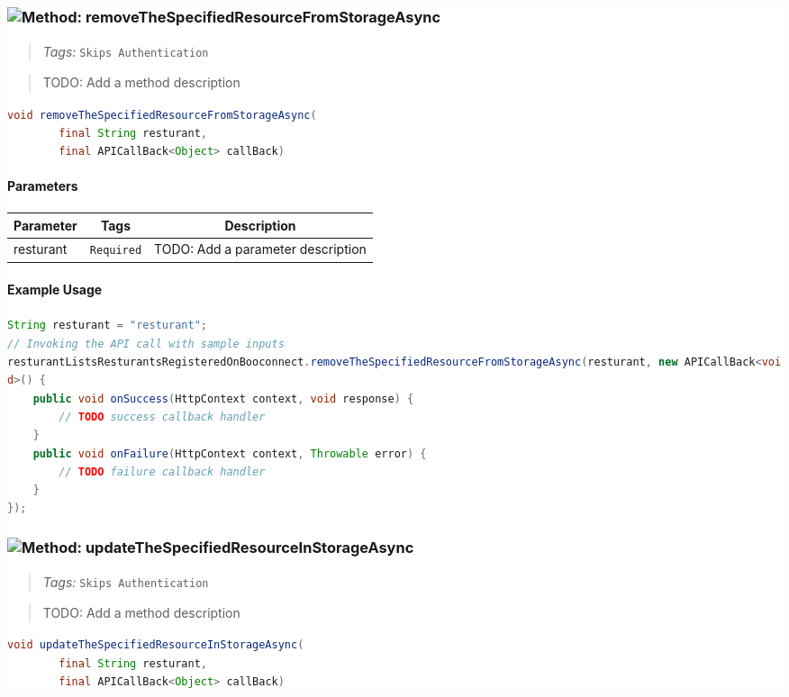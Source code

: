 
### <a name="remove_the_specified_resource_from_storage_async"></a>![Method: ](https://apidocs.io/img/method.png "run.booconnect.controllers.ResturantListsResturantsRegisteredOnBooconnectController.removeTheSpecifiedResourceFromStorageAsync") removeTheSpecifiedResourceFromStorageAsync

> *Tags:*  ``` Skips Authentication ``` 

> TODO: Add a method description


```java
void removeTheSpecifiedResourceFromStorageAsync(
        final String resturant,
        final APICallBack<Object> callBack)
```

#### Parameters

| Parameter | Tags | Description |
|-----------|------|-------------|
| resturant |  ``` Required ```  | TODO: Add a parameter description |


#### Example Usage

```java
String resturant = "resturant";
// Invoking the API call with sample inputs
resturantListsResturantsRegisteredOnBooconnect.removeTheSpecifiedResourceFromStorageAsync(resturant, new APICallBack<void>() {
    public void onSuccess(HttpContext context, void response) {
        // TODO success callback handler
    }
    public void onFailure(HttpContext context, Throwable error) {
        // TODO failure callback handler
    }
});

```


### <a name="update_the_specified_resource_in_storage_async"></a>![Method: ](https://apidocs.io/img/method.png "run.booconnect.controllers.ResturantListsResturantsRegisteredOnBooconnectController.updateTheSpecifiedResourceInStorageAsync") updateTheSpecifiedResourceInStorageAsync

> *Tags:*  ``` Skips Authentication ``` 

> TODO: Add a method description


```java
void updateTheSpecifiedResourceInStorageAsync(
        final String resturant,
        final APICallBack<Object> callBack)
```
